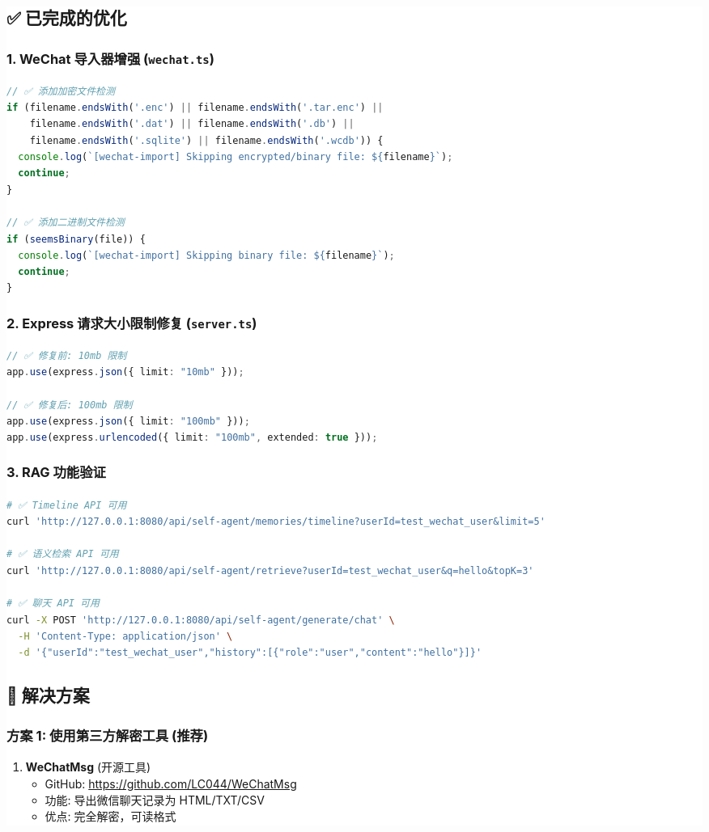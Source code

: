 ## ✅ 已完成的优化

### 1. WeChat 导入器增强 (`wechat.ts`)

```typescript
// ✅ 添加加密文件检测
if (filename.endsWith('.enc') || filename.endsWith('.tar.enc') || 
    filename.endsWith('.dat') || filename.endsWith('.db') || 
    filename.endsWith('.sqlite') || filename.endsWith('.wcdb')) {
  console.log(`[wechat-import] Skipping encrypted/binary file: ${filename}`);
  continue;
}

// ✅ 添加二进制文件检测
if (seemsBinary(file)) {
  console.log(`[wechat-import] Skipping binary file: ${filename}`);
  continue;
}
```

### 2. Express 请求大小限制修复 (`server.ts`)

```typescript
// ✅ 修复前: 10mb 限制
app.use(express.json({ limit: "10mb" }));

// ✅ 修复后: 100mb 限制
app.use(express.json({ limit: "100mb" }));
app.use(express.urlencoded({ limit: "100mb", extended: true }));
```

### 3. RAG 功能验证

```bash
# ✅ Timeline API 可用
curl 'http://127.0.0.1:8080/api/self-agent/memories/timeline?userId=test_wechat_user&limit=5'

# ✅ 语义检索 API 可用
curl 'http://127.0.0.1:8080/api/self-agent/retrieve?userId=test_wechat_user&q=hello&topK=3'

# ✅ 聊天 API 可用
curl -X POST 'http://127.0.0.1:8080/api/self-agent/generate/chat' \
  -H 'Content-Type: application/json' \
  -d '{"userId":"test_wechat_user","history":[{"role":"user","content":"hello"}]}'
```

## 🔧 解决方案

### 方案 1: 使用第三方解密工具 (推荐)

1. **WeChatMsg** (开源工具)
   - GitHub: https://github.com/LC044/WeChatMsg
   - 功能: 导出微信聊天记录为 HTML/TXT/CSV
   - 优点: 完全解密，可读格式
